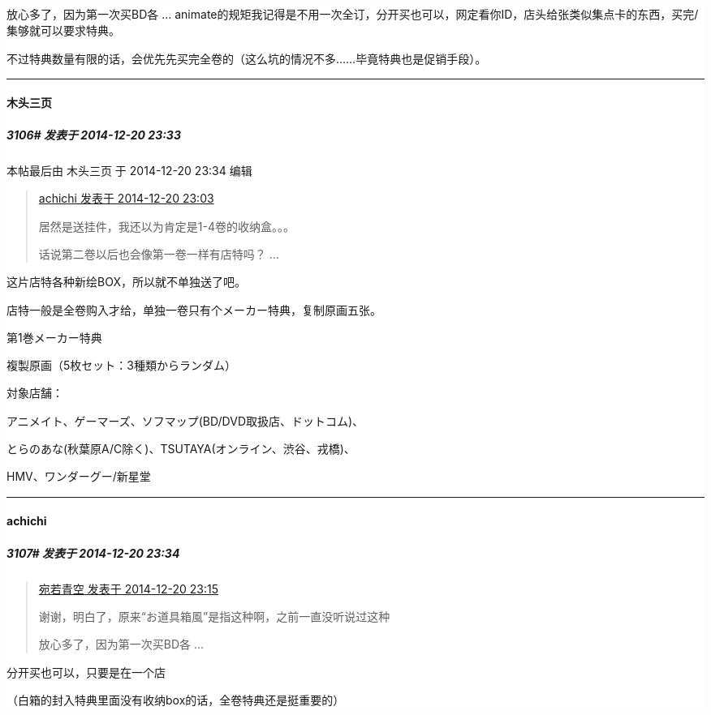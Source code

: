 放心多了，因为第一次买BD各 ...</blockquote>
animate的规矩我记得是不用一次全订，分开买也可以，网定看你ID，店头给张类似集点卡的东西，买完/集够就可以要求特典。

不过特典数量有限的话，会优先先买完全卷的（这么坑的情况不多……毕竟特典也是促销手段）。







-----

####  木头三页  
##### 3106#       发表于 2014-12-20 23:33



 本帖最后由 木头三页 于 2014-12-20 23:34 编辑 
<blockquote><a href="httphttps://bbs.saraba1st.com/2b/forum.php?mod=redirect&amp;goto=findpost&amp;pid=27554505&amp;ptid=1047378" target="_blank">achichi 发表于 2014-12-20 23:03</a>

居然是送挂件，我还以为肯定是1-4卷的收纳盒。。。

话说第二卷以后也会像第一卷一样有店特吗？ ...</blockquote>
这片店特各种新绘BOX，所以就不单独送了吧。


店特一般是全卷购入才给，单独一卷只有个メーカー特典，复制原画五张。


第1巻メーカー特典

複製原画（5枚セット：3種類からランダム）

対象店舗：

アニメイト、ゲーマーズ、ソフマップ(BD/DVD取扱店、ドットコム)、

とらのあな(秋葉原A/C除く)、TSUTAYA(オンライン、渋谷、戎橋)、

HMV、ワンダーグー/新星堂







-----

####  achichi  
##### 3107#       发表于 2014-12-20 23:34



<blockquote><a href="httphttps://bbs.saraba1st.com/2b/forum.php?mod=redirect&amp;goto=findpost&amp;pid=27554594&amp;ptid=1047378" target="_blank">宛若青空 发表于 2014-12-20 23:15</a>

谢谢，明白了，原来“お道具箱風”是指这种啊，之前一直没听说过这种


放心多了，因为第一次买BD各 ...</blockquote>
分开买也可以，只要是在一个店

（白箱的封入特典里面没有收纳box的话，全卷特典还是挺重要的）
